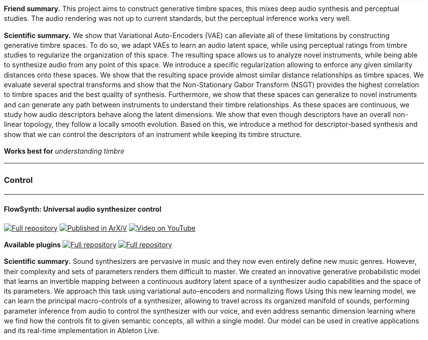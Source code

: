 **Friend summary.** This project aims to construct generative timbre spaces, this mixes deep audio synthesis and perceptual studies. The audio rendering was not up to current standards, but the perceptual inference works very well.

**Scientific summary.** We show that Variational Auto-Encoders (VAE) can alleviate all of these limitations by constructing generative timbre spaces. To do so, we adapt VAEs to learn an audio latent space, while using perceptual ratings from timbre studies to regularize the organization of this space. The resulting space allows us to analyze novel instruments, while being able to synthesize audio from any point of this space. We introduce a specific regularization allowing to enforce any given similarity distances onto these spaces. We show that the resulting space provide almost similar distance relationships as timbre spaces. We evaluate several spectral transforms and show that the Non-Stationary Gabor Transform (NSGT) provides the highest correlation to timbre spaces and the best quality of synthesis. Furthermore, we show that these spaces can generalize to novel instruments and can generate any path between instruments to understand their timbre relationships. As these spaces are continuous, we study how audio descriptors behave along the latent dimensions. We show that even though descriptors have an overall non-linear topology, they follow a locally smooth evolution. Based on this, we introduce a method for descriptor-based synthesis and show that we can control the descriptors of an instrument while keeping its timbre structure.

**Works best for** *understanding timbre*

---



### Control

---

#### FlowSynth: Universal audio synthesizer control

[![Full repository](https://img.shields.io/badge/Github-flow_synth-7DA416.svg?style=flat-square&logo=Github)](https://github.com/acids-ircam/flow_synthesizer) 
[![Published in ArXiV](https://img.shields.io/badge/Paper-1907.00971-167DA4.svg?style=flat-square&logo=arXiv)](https://arxiv.org/abs/1907.00971)
[![Video on YouTube](https://img.shields.io/badge/Video-Max4Live-7DA416.svg?style=flat-square&logo=Youtube)](https://www.youtube.com/watch?v=UufQwUitBIw)

**Available plugins** 
[![Full repository](https://img.shields.io/badge/Max4Live-_-7DA416.svg?style=flat-square&logo=Apple)]()
[![Full repository](https://img.shields.io/badge/MaxMsp-_-7DA416.svg?style=flat-square&logo=Apple)]()

**Scientific summary.** Sound synthesizers are pervasive in music and they now even entirely define new music genres. However, their complexity and sets of parameters renders them difficult to master. We created an innovative generative probabilistic model that learns an invertible mapping between a continuous auditory latent space of a synthesizer audio capabilities and the space of its parameters. We approach this task using variational auto-encoders and normalizing flows Using this new learning model, we can learn the principal macro-controls of a synthesizer, allowing to travel across its organized manifold of sounds, performing parameter inference from audio to control the synthesizer with our voice, and even address semantic dimension learning where we find how the controls fit to given semantic concepts, all within a single model. Our model can be used in creative applications and its real-time implementation in Ableton Live.
